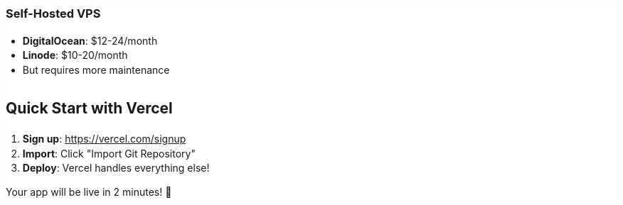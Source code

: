 ### Self-Hosted VPS
- **DigitalOcean**: $12-24/month
- **Linode**: $10-20/month
- But requires more maintenance

## Quick Start with Vercel

1. **Sign up**: https://vercel.com/signup
2. **Import**: Click "Import Git Repository"
3. **Deploy**: Vercel handles everything else!

Your app will be live in 2 minutes! 🚀